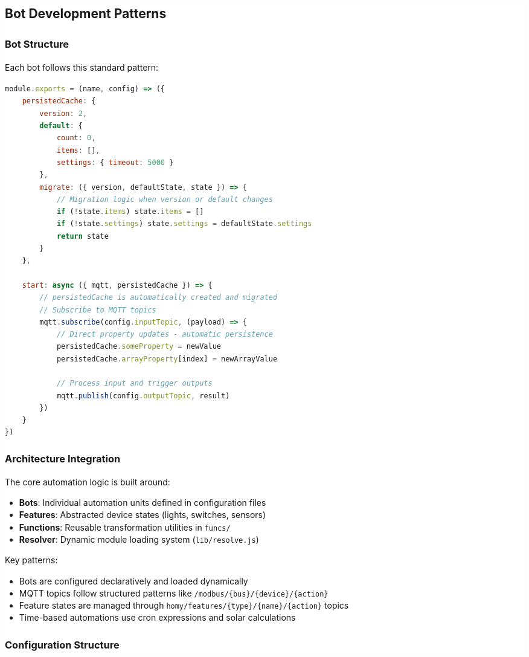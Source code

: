 ## Bot Development Patterns

### Bot Structure
Each bot follows this standard pattern:
```javascript
module.exports = (name, config) => ({
    persistedCache: {
        version: 2,
        default: {
            count: 0,
            items: [],
            settings: { timeout: 5000 }
        },
        migrate: ({ version, defaultState, state }) => {
            // Migration logic when version or default changes
            if (!state.items) state.items = []
            if (!state.settings) state.settings = defaultState.settings
            return state
        }
    },

    start: async ({ mqtt, persistedCache }) => {
        // persistedCache is automatically created and migrated
        // Subscribe to MQTT topics
        mqtt.subscribe(config.inputTopic, (payload) => {
            // Direct property updates - automatic persistence
            persistedCache.someProperty = newValue
            persistedCache.arrayProperty[index] = newArrayValue

            // Process input and trigger outputs
            mqtt.publish(config.outputTopic, result)
        })
    }
})
```

### Architecture Integration

The core automation logic is built around:

- **Bots**: Individual automation units defined in configuration files
- **Features**: Abstracted device states (lights, switches, sensors)
- **Functions**: Reusable transformation utilities in `funcs/`
- **Resolver**: Dynamic module loading system (`lib/resolve.js`)

Key patterns:
- Bots are configured declaratively and loaded dynamically
- MQTT topics follow structured patterns like `/modbus/{bus}/{device}/{action}`
- Feature states are managed through `homy/features/{type}/{name}/{action}` topics
- Time-based automations use cron expressions and solar calculations

### Configuration Structure
